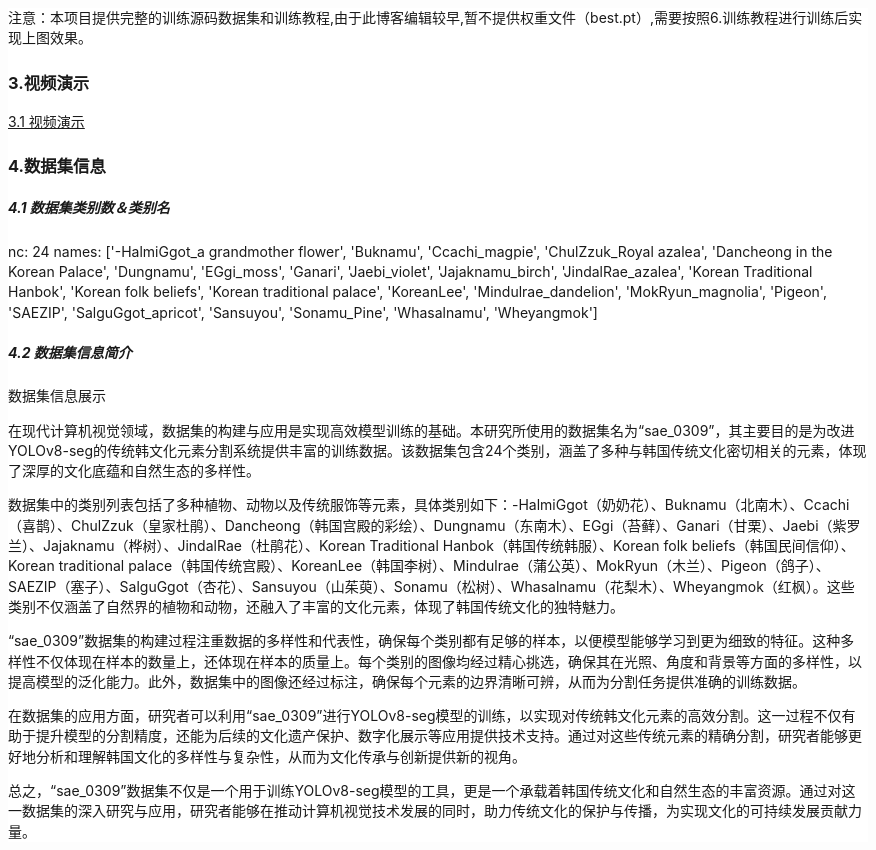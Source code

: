 注意：本项目提供完整的训练源码数据集和训练教程,由于此博客编辑较早,暂不提供权重文件（best.pt）,需要按照6.训练教程进行训练后实现上图效果。

### 3.视频演示

[3.1 视频演示](https://www.bilibili.com/video/BV1fuzUYBEEk/)

### 4.数据集信息

##### 4.1 数据集类别数＆类别名

nc: 24
names: ['-HalmiGgot_a grandmother flower', 'Buknamu', 'Ccachi_magpie', 'ChulZzuk_Royal azalea', 'Dancheong in the Korean Palace', 'Dungnamu', 'EGgi_moss', 'Ganari', 'Jaebi_violet', 'Jajaknamu_birch', 'JindalRae_azalea', 'Korean Traditional Hanbok', 'Korean folk beliefs', 'Korean traditional palace', 'KoreanLee', 'Mindulrae_dandelion', 'MokRyun_magnolia', 'Pigeon', 'SAEZIP', 'SalguGgot_apricot', 'Sansuyou', 'Sonamu_Pine', 'Whasalnamu', 'Wheyangmok']


##### 4.2 数据集信息简介

数据集信息展示

在现代计算机视觉领域，数据集的构建与应用是实现高效模型训练的基础。本研究所使用的数据集名为“sae_0309”，其主要目的是为改进YOLOv8-seg的传统韩文化元素分割系统提供丰富的训练数据。该数据集包含24个类别，涵盖了多种与韩国传统文化密切相关的元素，体现了深厚的文化底蕴和自然生态的多样性。

数据集中的类别列表包括了多种植物、动物以及传统服饰等元素，具体类别如下：-HalmiGgot（奶奶花）、Buknamu（北南木）、Ccachi（喜鹊）、ChulZzuk（皇家杜鹃）、Dancheong（韩国宫殿的彩绘）、Dungnamu（东南木）、EGgi（苔藓）、Ganari（甘栗）、Jaebi（紫罗兰）、Jajaknamu（桦树）、JindalRae（杜鹃花）、Korean Traditional Hanbok（韩国传统韩服）、Korean folk beliefs（韩国民间信仰）、Korean traditional palace（韩国传统宫殿）、KoreanLee（韩国李树）、Mindulrae（蒲公英）、MokRyun（木兰）、Pigeon（鸽子）、SAEZIP（塞子）、SalguGgot（杏花）、Sansuyou（山茱萸）、Sonamu（松树）、Whasalnamu（花梨木）、Wheyangmok（红枫）。这些类别不仅涵盖了自然界的植物和动物，还融入了丰富的文化元素，体现了韩国传统文化的独特魅力。

“sae_0309”数据集的构建过程注重数据的多样性和代表性，确保每个类别都有足够的样本，以便模型能够学习到更为细致的特征。这种多样性不仅体现在样本的数量上，还体现在样本的质量上。每个类别的图像均经过精心挑选，确保其在光照、角度和背景等方面的多样性，以提高模型的泛化能力。此外，数据集中的图像还经过标注，确保每个元素的边界清晰可辨，从而为分割任务提供准确的训练数据。

在数据集的应用方面，研究者可以利用“sae_0309”进行YOLOv8-seg模型的训练，以实现对传统韩文化元素的高效分割。这一过程不仅有助于提升模型的分割精度，还能为后续的文化遗产保护、数字化展示等应用提供技术支持。通过对这些传统元素的精确分割，研究者能够更好地分析和理解韩国文化的多样性与复杂性，从而为文化传承与创新提供新的视角。

总之，“sae_0309”数据集不仅是一个用于训练YOLOv8-seg模型的工具，更是一个承载着韩国传统文化和自然生态的丰富资源。通过对这一数据集的深入研究与应用，研究者能够在推动计算机视觉技术发展的同时，助力传统文化的保护与传播，为实现文化的可持续发展贡献力量。
